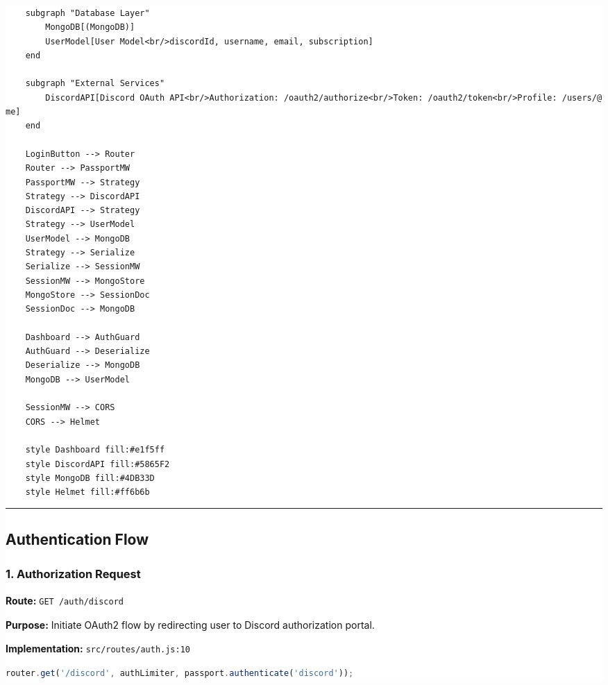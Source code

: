 ```mermaid
    subgraph "Database Layer"
        MongoDB[(MongoDB)]
        UserModel[User Model<br/>discordId, username, email, subscription]
    end

    subgraph "External Services"
        DiscordAPI[Discord OAuth API<br/>Authorization: /oauth2/authorize<br/>Token: /oauth2/token<br/>Profile: /users/@me]
    end

    LoginButton --> Router
    Router --> PassportMW
    PassportMW --> Strategy
    Strategy --> DiscordAPI
    DiscordAPI --> Strategy
    Strategy --> UserModel
    UserModel --> MongoDB
    Strategy --> Serialize
    Serialize --> SessionMW
    SessionMW --> MongoStore
    MongoStore --> SessionDoc
    SessionDoc --> MongoDB

    Dashboard --> AuthGuard
    AuthGuard --> Deserialize
    Deserialize --> MongoDB
    MongoDB --> UserModel

    SessionMW --> CORS
    CORS --> Helmet

    style Dashboard fill:#e1f5ff
    style DiscordAPI fill:#5865F2
    style MongoDB fill:#4DB33D
    style Helmet fill:#ff6b6b
```

---

## Authentication Flow

### 1. Authorization Request

**Route:** `GET /auth/discord`

**Purpose:** Initiate OAuth2 flow by redirecting user to Discord authorization portal.

**Implementation:** `src/routes/auth.js:10`

```javascript
router.get('/discord', authLimiter, passport.authenticate('discord'));
```
